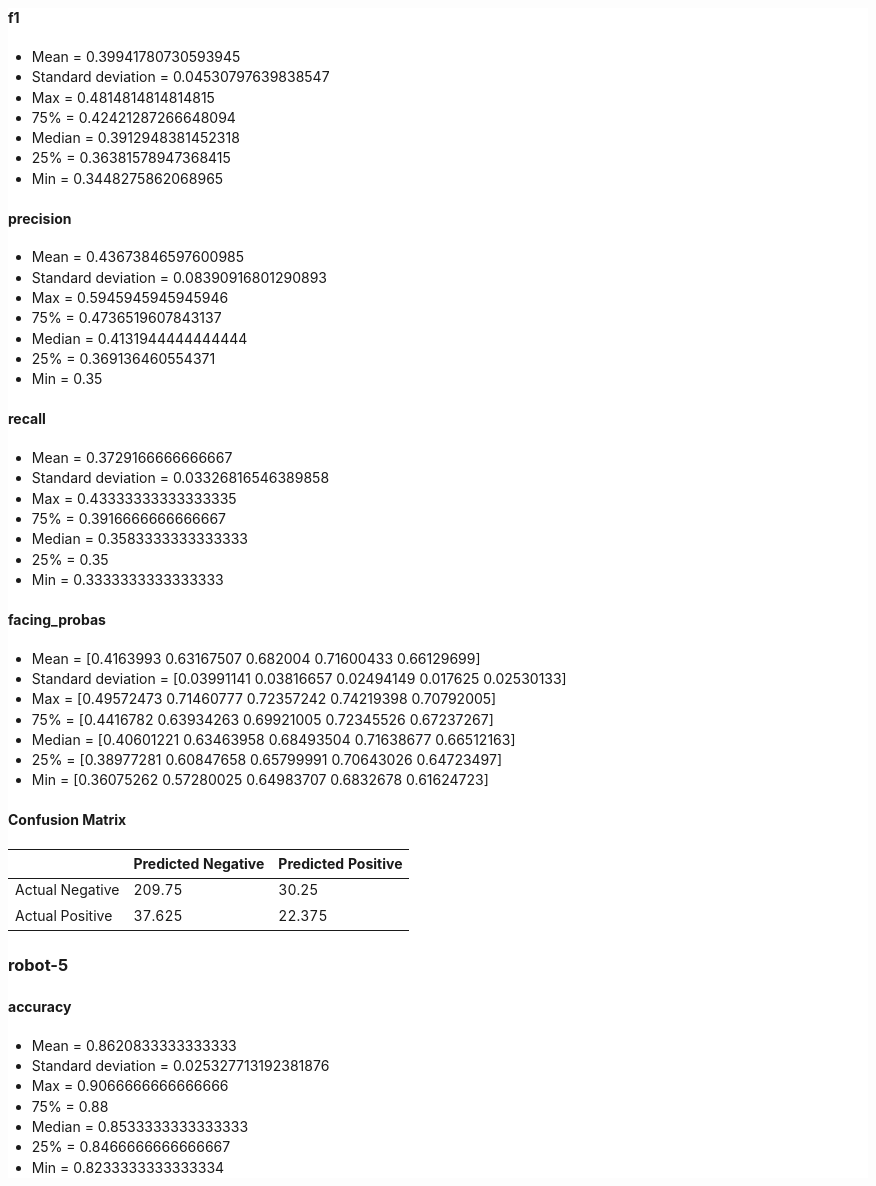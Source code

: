 #### f1
- Mean = 0.39941780730593945
- Standard deviation = 0.04530797639838547
- Max = 0.4814814814814815
- 75% = 0.42421287266648094
- Median = 0.3912948381452318
- 25% = 0.36381578947368415
- Min = 0.3448275862068965

#### precision
- Mean = 0.43673846597600985
- Standard deviation = 0.08390916801290893
- Max = 0.5945945945945946
- 75% = 0.4736519607843137
- Median = 0.4131944444444444
- 25% = 0.369136460554371
- Min = 0.35

#### recall
- Mean = 0.3729166666666667
- Standard deviation = 0.03326816546389858
- Max = 0.43333333333333335
- 75% = 0.3916666666666667
- Median = 0.3583333333333333
- 25% = 0.35
- Min = 0.3333333333333333

#### facing_probas
- Mean = [0.4163993  0.63167507 0.682004   0.71600433 0.66129699]
- Standard deviation = [0.03991141 0.03816657 0.02494149 0.017625   0.02530133]
- Max = [0.49572473 0.71460777 0.72357242 0.74219398 0.70792005]
- 75% = [0.4416782  0.63934263 0.69921005 0.72345526 0.67237267]
- Median = [0.40601221 0.63463958 0.68493504 0.71638677 0.66512163]
- 25% = [0.38977281 0.60847658 0.65799991 0.70643026 0.64723497]
- Min = [0.36075262 0.57280025 0.64983707 0.6832678  0.61624723]

#### Confusion Matrix
|  | Predicted Negative | Predicted Positive |
| --- | --- | --- |
| Actual Negative | 209.75 | 30.25 |
| Actual Positive | 37.625 | 22.375 |

### robot-5
#### accuracy
- Mean = 0.8620833333333333
- Standard deviation = 0.025327713192381876
- Max = 0.9066666666666666
- 75% = 0.88
- Median = 0.8533333333333333
- 25% = 0.8466666666666667
- Min = 0.8233333333333334
